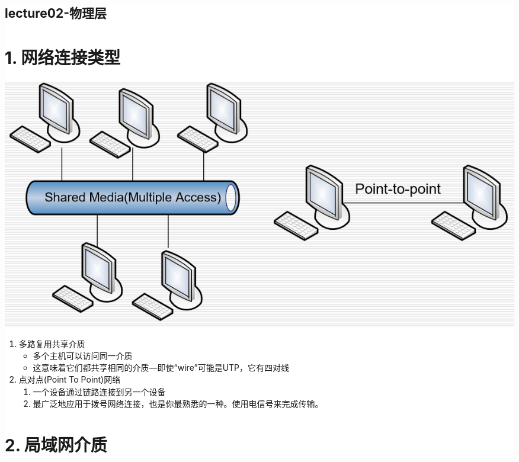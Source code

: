 lecture02-物理层
---

# 1. 网络连接类型

![](img/lec02/1.png)

1. 多路复用共享介质
    + 多个主机可以访问同一介质
    + 这意味着它们都共享相同的介质—即使“wire”可能是UTP，它有四对线
2. 点对点(Point To Point)网络
    1. 一个设备通过链路连接到另一个设备
    2. 最广泛地应用于拨号网络连接，也是你最熟悉的一种。使用电信号来完成传输。

# 2. 局域网介质